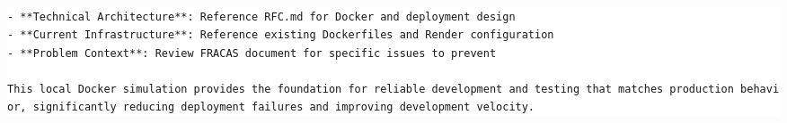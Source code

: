 ```
- **Technical Architecture**: Reference RFC.md for Docker and deployment design
- **Current Infrastructure**: Reference existing Dockerfiles and Render configuration
- **Problem Context**: Review FRACAS document for specific issues to prevent

This local Docker simulation provides the foundation for reliable development and testing that matches production behavior, significantly reducing deployment failures and improving development velocity.
